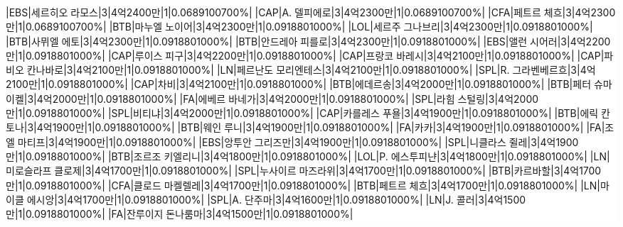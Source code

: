 |EBS|세르히오 라모스|3|4억2400만|1|0.0689100700%|
|CAP|A. 델피에로|3|4억2300만|1|0.0689100700%|
|CFA|페트르 체흐|3|4억2300만|1|0.0689100700%|
|BTB|마누엘 노이어|3|4억2300만|1|0.0918801000%|
|LOL|세르주 그나브리|3|4억2300만|1|0.0918801000%|
|BTB|사뮈엘 에토|3|4억2300만|1|0.0918801000%|
|BTB|안드레아 피를로|3|4억2300만|1|0.0918801000%|
|EBS|앨런 시어러|3|4억2200만|1|0.0918801000%|
|CAP|루이스 피구|3|4억2200만|1|0.0918801000%|
|CAP|프랑코 바레시|3|4억2100만|1|0.0918801000%|
|CAP|파비오 칸나바로|3|4억2100만|1|0.0918801000%|
|LN|페르난도 모리엔테스|3|4억2100만|1|0.0918801000%|
|SPL|R. 그라벤베르흐|3|4억2100만|1|0.0918801000%|
|CAP|차비|3|4억2100만|1|0.0918801000%|
|BTB|에데르송|3|4억2000만|1|0.0918801000%|
|BTB|페터 슈마이켈|3|4억2000만|1|0.0918801000%|
|FA|에베르 바네가|3|4억2000만|1|0.0918801000%|
|SPL|라힘 스털링|3|4억2000만|1|0.0918801000%|
|SPL|비티냐|3|4억2000만|1|0.0918801000%|
|CAP|카를레스 푸욜|3|4억1900만|1|0.0918801000%|
|BTB|에릭 칸토나|3|4억1900만|1|0.0918801000%|
|BTB|웨인 루니|3|4억1900만|1|0.0918801000%|
|FA|카카|3|4억1900만|1|0.0918801000%|
|FA|조엘 마티프|3|4억1900만|1|0.0918801000%|
|EBS|앙투안 그리즈만|3|4억1900만|1|0.0918801000%|
|SPL|니클라스 쥘레|3|4억1900만|1|0.0918801000%|
|BTB|조르조 키엘리니|3|4억1800만|1|0.0918801000%|
|LOL|P. 에스투피냔|3|4억1800만|1|0.0918801000%|
|LN|미로슬라프 클로제|3|4억1700만|1|0.0918801000%|
|SPL|누사이르 마즈라위|3|4억1700만|1|0.0918801000%|
|BTB|카르바할|3|4억1700만|1|0.0918801000%|
|CFA|클로드 마켈렐레|3|4억1700만|1|0.0918801000%|
|BTB|페트르 체흐|3|4억1700만|1|0.0918801000%|
|LN|마이클 에시앙|3|4억1700만|1|0.0918801000%|
|SPL|A. 단주마|3|4억1600만|1|0.0918801000%|
|LN|J. 콜러|3|4억1500만|1|0.0918801000%|
|FA|잔루이지 돈나룸마|3|4억1500만|1|0.0918801000%|